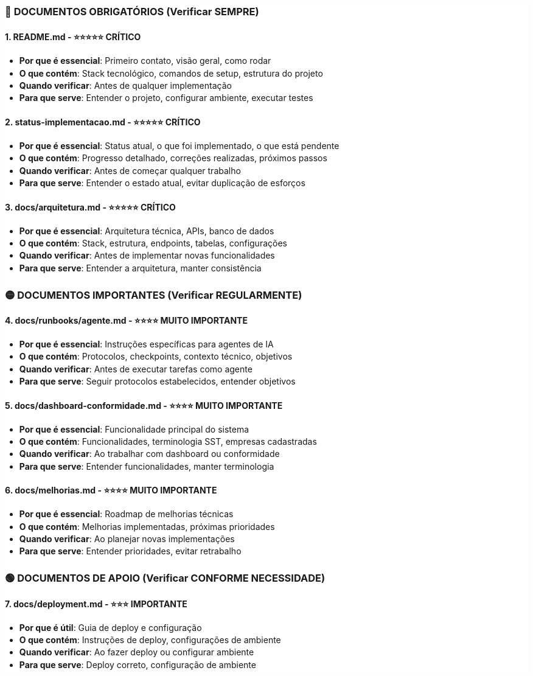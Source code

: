 ### 🔴 **DOCUMENTOS OBRIGATÓRIOS** (Verificar SEMPRE)

#### 1. **README.md** - ⭐⭐⭐⭐⭐ **CRÍTICO**
- **Por que é essencial**: Primeiro contato, visão geral, como rodar
- **O que contém**: Stack tecnológico, comandos de setup, estrutura do projeto
- **Quando verificar**: Antes de qualquer implementação
- **Para que serve**: Entender o projeto, configurar ambiente, executar testes

#### 2. **status-implementacao.md** - ⭐⭐⭐⭐⭐ **CRÍTICO**
- **Por que é essencial**: Status atual, o que foi implementado, o que está pendente
- **O que contém**: Progresso detalhado, correções realizadas, próximos passos
- **Quando verificar**: Antes de começar qualquer trabalho
- **Para que serve**: Entender o estado atual, evitar duplicação de esforços

#### 3. **docs/arquitetura.md** - ⭐⭐⭐⭐⭐ **CRÍTICO**
- **Por que é essencial**: Arquitetura técnica, APIs, banco de dados
- **O que contém**: Stack, estrutura, endpoints, tabelas, configurações
- **Quando verificar**: Antes de implementar novas funcionalidades
- **Para que serve**: Entender a arquitetura, manter consistência

### 🟡 **DOCUMENTOS IMPORTANTES** (Verificar REGULARMENTE)

#### 4. **docs/runbooks/agente.md** - ⭐⭐⭐⭐ **MUITO IMPORTANTE**
- **Por que é essencial**: Instruções específicas para agentes de IA
- **O que contém**: Protocolos, checkpoints, contexto técnico, objetivos
- **Quando verificar**: Antes de executar tarefas como agente
- **Para que serve**: Seguir protocolos estabelecidos, entender objetivos

#### 5. **docs/dashboard-conformidade.md** - ⭐⭐⭐⭐ **MUITO IMPORTANTE**
- **Por que é essencial**: Funcionalidade principal do sistema
- **O que contém**: Funcionalidades, terminologia SST, empresas cadastradas
- **Quando verificar**: Ao trabalhar com dashboard ou conformidade
- **Para que serve**: Entender funcionalidades, manter terminologia

#### 6. **docs/melhorias.md** - ⭐⭐⭐⭐ **MUITO IMPORTANTE**
- **Por que é essencial**: Roadmap de melhorias técnicas
- **O que contém**: Melhorias implementadas, próximas prioridades
- **Quando verificar**: Ao planejar novas implementações
- **Para que serve**: Entender prioridades, evitar retrabalho

### 🟢 **DOCUMENTOS DE APOIO** (Verificar CONFORME NECESSIDADE)

#### 7. **docs/deployment.md** - ⭐⭐⭐ **IMPORTANTE**
- **Por que é útil**: Guia de deploy e configuração
- **O que contém**: Instruções de deploy, configurações de ambiente
- **Quando verificar**: Ao fazer deploy ou configurar ambiente
- **Para que serve**: Deploy correto, configuração de ambiente
